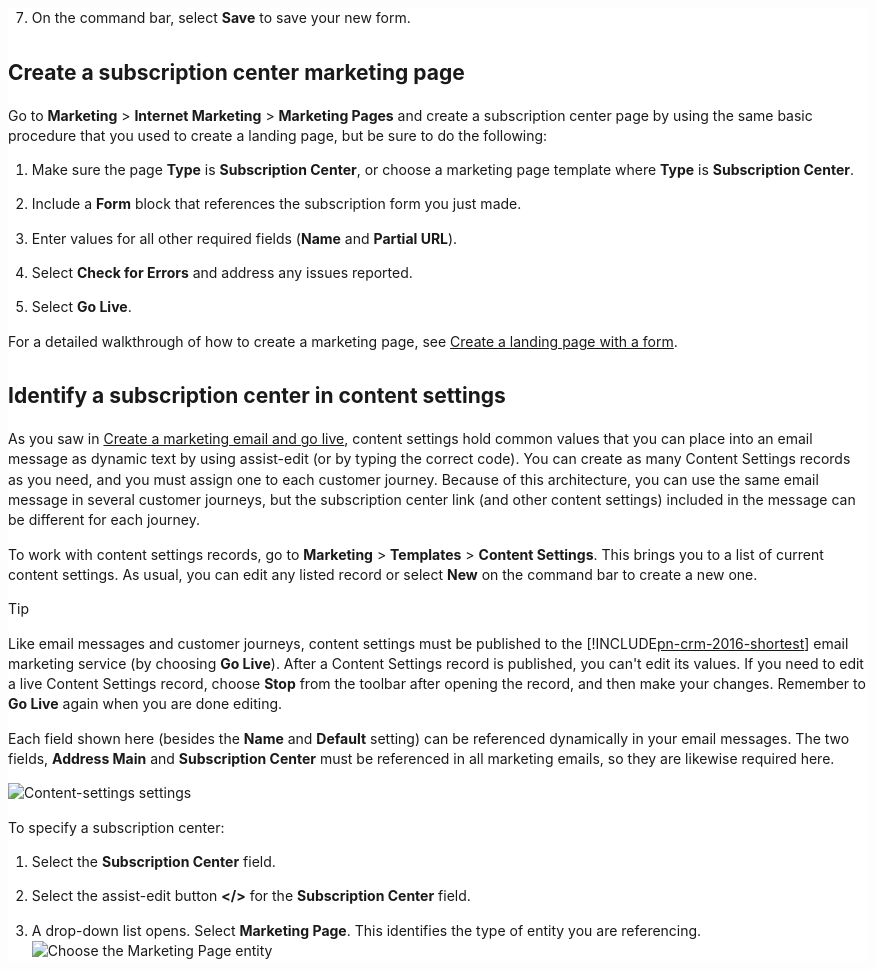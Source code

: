 7. On the command bar, select **Save** to save your new form.

## Create a subscription center marketing page

Go to **Marketing** &gt; **Internet Marketing** &gt; **Marketing Pages** and create a subscription center page by using the same basic procedure that you used to create a landing page, but be sure to do the following:

1. Make sure the page **Type** is **Subscription Center**, or choose a marketing page template where **Type** is **Subscription Center**.

1. Include a **Form** block that references the subscription form you just made.

1. Enter values for all other required fields (**Name** and **Partial URL**).

1. Select **Check for Errors** and address any issues reported.

1. Select **Go Live**.

For a detailed walkthrough of how to create a marketing page, see [Create a landing page with a form](create-landing-page.md).

## Identify a subscription center in content settings

As you saw in [Create a marketing email and go live](create-marketing-email.md), content settings hold common values that you can place into an email message as dynamic text by using assist-edit (or by typing the correct code). You can create as many Content Settings records as you need, and you must assign one to each customer journey. Because of this architecture, you can use the same email message in several customer journeys, but the subscription center link (and other content settings) included in the message can be different for each journey.

To work with content settings records, go to **Marketing** &gt; **Templates** &gt; **Content Settings**. This brings you to a list of current content settings. As usual, you can edit any listed record or select **New** on the command bar to create a new one.

> [!TIP]
> Like email messages and customer journeys, content settings must be published to the [!INCLUDE[pn-crm-2016-shortest](../includes/pn-crm-2016-shortest.md)] email marketing service (by choosing **Go Live**). After a Content Settings record is published, you can't edit its values. If you need to edit a live Content Settings record, choose **Stop** from the toolbar after opening the record, and then make your changes. Remember to **Go Live** again when you are done editing.

Each field shown here (besides the **Name** and **Default** setting) can be referenced dynamically in your email messages. The two fields, **Address Main** and **Subscription Center** must be referenced in all marketing emails, so they are likewise required here.

![Content-settings settings](media/content-settings-general.png "Content settings")

To specify a subscription center:

1. Select the **Subscription Center** field.

1. Select the assist-edit button **&lt;/&gt;** for the **Subscription Center** field.

1. A drop-down list opens. Select **Marketing Page**. This identifies the type of entity you are referencing.  
    ![Choose the Marketing Page entity](media/assist-edit-subcenter-1.png "Choose the Marketing Page entity")

